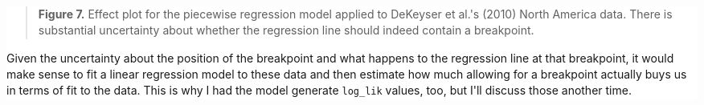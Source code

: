 > **Figure 7.** Effect plot for the
> piecewise regression model applied to
> DeKeyser et al.'s (2010) North America data.
> There is substantial uncertainty about whether
> the regression line should indeed contain a breakpoint.

Given the uncertainty about the position of
the breakpoint and what happens to the regression
line at that breakpoint, it would make sense
to fit a linear regression model to these data
and then estimate how much allowing for a breakpoint
actually buys us in terms of fit to the data.
This is why I had the model generate `log_lik` values,
too, but I'll discuss those another time.
